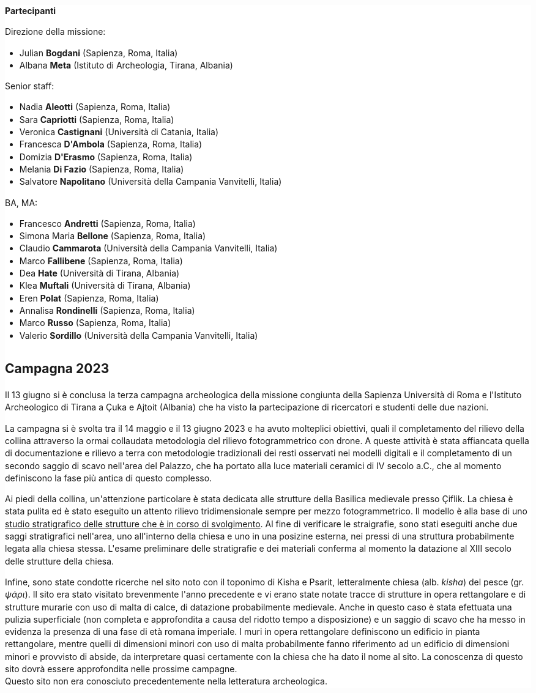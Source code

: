 **Partecipanti**

Direzione della missione:
- Julian **Bogdani** (Sapienza, Roma, Italia)
- Albana **Meta** (Istituto di Archeologia, Tirana, Albania)

Senior staff:
- Nadia **Aleotti** (Sapienza, Roma, Italia)
- Sara **Capriotti** (Sapienza, Roma, Italia)
- Veronica **Castignani** (Università di Catania, Italia)
- Francesca **D'Ambola** (Sapienza, Roma, Italia)
- Domizia **D'Erasmo** (Sapienza, Roma, Italia)
- Melania **Di Fazio** (Sapienza, Roma, Italia)
- Salvatore **Napolitano** (Università della Campania Vanvitelli, Italia)

BA, MA:

- Francesco **Andretti** (Sapienza, Roma, Italia)
- Simona Maria **Bellone** (Sapienza, Roma, Italia)
- Claudio **Cammarota** (Università della Campania Vanvitelli, Italia)
- Marco **Fallibene** (Sapienza, Roma, Italia)
- Dea **Hate** (Università di Tirana, Albania)
- Klea **Muftali**  (Università di Tirana, Albania)
- Eren **Polat** (Sapienza, Roma, Italia)
- Annalisa **Rondinelli** (Sapienza, Roma, Italia)
- Marco **Russo** (Sapienza, Roma, Italia)
- Valerio **Sordillo** (Università della Campania Vanvitelli, Italia)


## Campagna 2023

Il 13 giugno si è conclusa la terza campagna archeologica della missione congiunta della Sapienza Università di Roma e l'Istituto Archeologico di Tirana a Çuka e Ajtoit (Albania) che ha visto la partecipazione di ricercatori e studenti delle due nazioni.

La campagna si è svolta tra il 14 maggio e il 13 giugno 2023 e ha avuto molteplici obiettivi, quali il completamento del rilievo della collina attraverso la ormai collaudata metodologia del rilievo fotogrammetrico con drone. A queste attività è stata affiancata quella di documentazione e rilievo a terra con metodologie tradizionali dei resti osservati nei modelli digitali e il completamento di un secondo saggio di scavo nell'area del Palazzo, che ha portato alla luce materiali ceramici di IV secolo a.C., che al momento definiscono la fase più antica di questo complesso.

Ai piedi della collina, un'attenzione particolare è stata dedicata alle strutture della Basilica medievale presso Çiflik. La chiesa è stata pulita ed è stato eseguito un attento rilievo tridimensionale sempre per mezzo fotogrammetrico. Il modello è alla base di uno [studio stratigrafico delle strutture che è in corso di svolgimento](../rilievo-monastero-ciflik-abania/). Al fine di verificare le straigrafie, sono stati eseguiti anche due saggi stratigrafici nell'area, uno all'interno della chiesa e uno in una posizine esterna, nei pressi di una struttura probabilmente legata alla chiesa stessa. L'esame preliminare delle stratigrafie e dei materiali conferma al momento la datazione al XIII secolo delle strutture della chiesa.

Infine, sono state condotte ricerche nel sito noto con il toponimo di Kisha e Psarit, letteralmente chiesa (alb. _kisha_) del pesce (gr. _ψάρι_). Il sito era stato visitato brevenmente l'anno precedente e vi erano state notate tracce di strutture in opera rettangolare e di strutture murarie con uso di malta di calce, di datazione probabilmente medievale. Anche in questo caso è stata efettuata una pulizia superficiale (non completa e approfondita a causa del ridotto tempo a disposizione) e un saggio di scavo che ha messo in evidenza la presenza di una fase di età romana imperiale. I muri in opera rettangolare definiscono un edificio in pianta rettangolare, mentre quelli di dimensioni minori con uso di malta probabilmente fanno riferimento ad un edificio di dimensioni minori e provvisto di abside, da interpretare quasi certamente con la chiesa che ha dato il nome al sito. La conoscenza di questo sito dovrà essere approfondita nelle prossime campagne.  
Questo sito non era conosciuto precedentemente nella letteratura archeologica.
